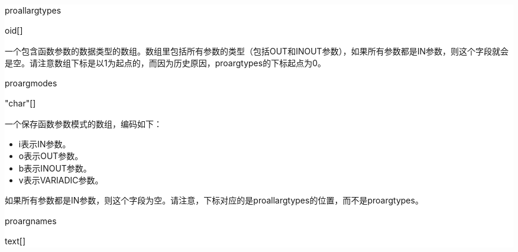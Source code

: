 <tr id="zh-cn_topic_0283136964_zh-cn_topic_0237122308_zh-cn_topic_0059777772_rc23b29cc324441bdbf8ae0d002d13582"><td class="cellrowborder" valign="top" width="25.3%" headers="mcps1.2.4.1.1 "><p id="zh-cn_topic_0283136964_zh-cn_topic_0237122308_zh-cn_topic_0059777772_a2a7a5682f0d4482990177fc479d10c36"><a name="zh-cn_topic_0283136964_zh-cn_topic_0237122308_zh-cn_topic_0059777772_a2a7a5682f0d4482990177fc479d10c36"></a><a name="zh-cn_topic_0283136964_zh-cn_topic_0237122308_zh-cn_topic_0059777772_a2a7a5682f0d4482990177fc479d10c36"></a>proallargtypes</p>
</td>
<td class="cellrowborder" valign="top" width="13.969999999999999%" headers="mcps1.2.4.1.2 "><p id="zh-cn_topic_0283136964_zh-cn_topic_0237122308_zh-cn_topic_0059777772_ab10bd1e784764cd18028dedd5d3b76f9"><a name="zh-cn_topic_0283136964_zh-cn_topic_0237122308_zh-cn_topic_0059777772_ab10bd1e784764cd18028dedd5d3b76f9"></a><a name="zh-cn_topic_0283136964_zh-cn_topic_0237122308_zh-cn_topic_0059777772_ab10bd1e784764cd18028dedd5d3b76f9"></a>oid[]</p>
</td>
<td class="cellrowborder" valign="top" width="60.73%" headers="mcps1.2.4.1.3 "><p id="zh-cn_topic_0283136964_zh-cn_topic_0237122308_zh-cn_topic_0059777772_ad5bac1235fef4985b62e4db849126aab"><a name="zh-cn_topic_0283136964_zh-cn_topic_0237122308_zh-cn_topic_0059777772_ad5bac1235fef4985b62e4db849126aab"></a><a name="zh-cn_topic_0283136964_zh-cn_topic_0237122308_zh-cn_topic_0059777772_ad5bac1235fef4985b62e4db849126aab"></a>一个包含函数参数的数据类型的数组。数组里包括所有参数的类型（包括OUT和INOUT参数），如果所有参数都是IN参数，则这个字段就会是空。请注意数组下标是以1为起点的，而因为历史原因，proargtypes的下标起点为0。</p>
</td>
</tr>
<tr id="zh-cn_topic_0283136964_zh-cn_topic_0237122308_zh-cn_topic_0059777772_r8bcb7d236b3a4debbcd08d80fef79475"><td class="cellrowborder" valign="top" width="25.3%" headers="mcps1.2.4.1.1 "><p id="zh-cn_topic_0283136964_zh-cn_topic_0237122308_zh-cn_topic_0059777772_affc96a423cdf42a0a883bacd71eca44b"><a name="zh-cn_topic_0283136964_zh-cn_topic_0237122308_zh-cn_topic_0059777772_affc96a423cdf42a0a883bacd71eca44b"></a><a name="zh-cn_topic_0283136964_zh-cn_topic_0237122308_zh-cn_topic_0059777772_affc96a423cdf42a0a883bacd71eca44b"></a>proargmodes</p>
</td>
<td class="cellrowborder" valign="top" width="13.969999999999999%" headers="mcps1.2.4.1.2 "><p id="zh-cn_topic_0283136964_zh-cn_topic_0237122308_zh-cn_topic_0059777772_aa6af6cdced774a85ba1eb6d158c3ba37"><a name="zh-cn_topic_0283136964_zh-cn_topic_0237122308_zh-cn_topic_0059777772_aa6af6cdced774a85ba1eb6d158c3ba37"></a><a name="zh-cn_topic_0283136964_zh-cn_topic_0237122308_zh-cn_topic_0059777772_aa6af6cdced774a85ba1eb6d158c3ba37"></a>"char"[]</p>
</td>
<td class="cellrowborder" valign="top" width="60.73%" headers="mcps1.2.4.1.3 "><p id="zh-cn_topic_0283136964_p5563644912"><a name="zh-cn_topic_0283136964_p5563644912"></a><a name="zh-cn_topic_0283136964_p5563644912"></a>一个保存函数参数模式的数组，编码如下：</p>
<a name="zh-cn_topic_0283136964_ul544112413107"></a><a name="zh-cn_topic_0283136964_ul544112413107"></a><ul id="zh-cn_topic_0283136964_ul544112413107"><li>i表示IN参数。</li><li>o表示OUT参数。</li><li>b表示INOUT参数。</li><li>v表示VARIADIC参数。</li></ul>
<p id="zh-cn_topic_0283136964_zh-cn_topic_0237122308_zh-cn_topic_0059777772_a8e02e7317af8467c83badbd4746c7eb7"><a name="zh-cn_topic_0283136964_zh-cn_topic_0237122308_zh-cn_topic_0059777772_a8e02e7317af8467c83badbd4746c7eb7"></a><a name="zh-cn_topic_0283136964_zh-cn_topic_0237122308_zh-cn_topic_0059777772_a8e02e7317af8467c83badbd4746c7eb7"></a>如果所有参数都是IN参数，则这个字段为空。请注意，下标对应的是proallargtypes的位置，而不是proargtypes。</p>
</td>
</tr>
<tr id="zh-cn_topic_0283136964_zh-cn_topic_0237122308_zh-cn_topic_0059777772_r8bc4757566cf4b7488b23b888803cfd2"><td class="cellrowborder" valign="top" width="25.3%" headers="mcps1.2.4.1.1 "><p id="zh-cn_topic_0283136964_zh-cn_topic_0237122308_zh-cn_topic_0059777772_ad325b7bd253c49d0ad1c4e8588dc9bd5"><a name="zh-cn_topic_0283136964_zh-cn_topic_0237122308_zh-cn_topic_0059777772_ad325b7bd253c49d0ad1c4e8588dc9bd5"></a><a name="zh-cn_topic_0283136964_zh-cn_topic_0237122308_zh-cn_topic_0059777772_ad325b7bd253c49d0ad1c4e8588dc9bd5"></a>proargnames</p>
</td>
<td class="cellrowborder" valign="top" width="13.969999999999999%" headers="mcps1.2.4.1.2 "><p id="zh-cn_topic_0283136964_zh-cn_topic_0237122308_zh-cn_topic_0059777772_a3b638a8375b54112b85b81565e95b884"><a name="zh-cn_topic_0283136964_zh-cn_topic_0237122308_zh-cn_topic_0059777772_a3b638a8375b54112b85b81565e95b884"></a><a name="zh-cn_topic_0283136964_zh-cn_topic_0237122308_zh-cn_topic_0059777772_a3b638a8375b54112b85b81565e95b884"></a>text[]</p>
</td>